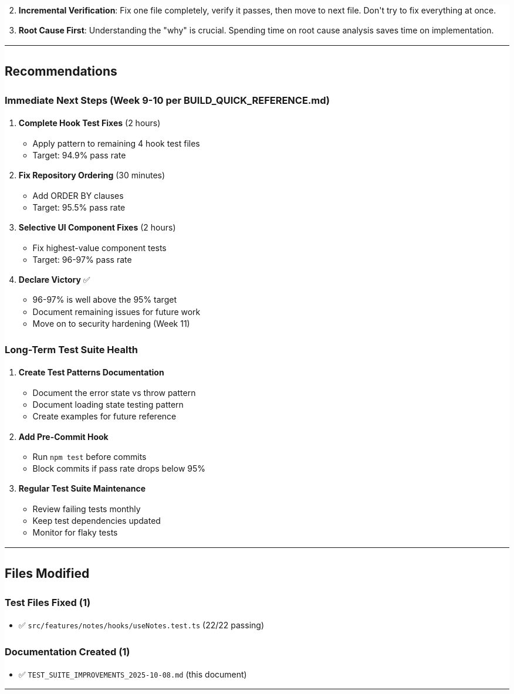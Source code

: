 2. **Incremental Verification**: Fix one file completely, verify it passes, then move to next file. Don't try to fix everything at once.

3. **Root Cause First**: Understanding the "why" is crucial. Spending time on root cause analysis saves time on implementation.

---

## Recommendations

### Immediate Next Steps (Week 9-10 per BUILD_QUICK_REFERENCE.md)

1. **Complete Hook Test Fixes** (2 hours)
   - Apply pattern to remaining 4 hook test files
   - Target: 94.9% pass rate

2. **Fix Repository Ordering** (30 minutes)
   - Add ORDER BY clauses
   - Target: 95.5% pass rate

3. **Selective UI Component Fixes** (2 hours)
   - Fix highest-value component tests
   - Target: 96-97% pass rate

4. **Declare Victory** ✅
   - 96-97% is well above the 95% target
   - Document remaining issues for future work
   - Move on to security hardening (Week 11)

### Long-Term Test Suite Health

1. **Create Test Patterns Documentation**
   - Document the error state vs throw pattern
   - Document loading state testing pattern
   - Create examples for future reference

2. **Add Pre-Commit Hook**
   - Run `npm test` before commits
   - Block commits if pass rate drops below 95%

3. **Regular Test Suite Maintenance**
   - Review failing tests monthly
   - Keep test dependencies updated
   - Monitor for flaky tests

---

## Files Modified

### Test Files Fixed (1)
- ✅ `src/features/notes/hooks/useNotes.test.ts` (22/22 passing)

### Documentation Created (1)
- ✅ `TEST_SUITE_IMPROVEMENTS_2025-10-08.md` (this document)

---